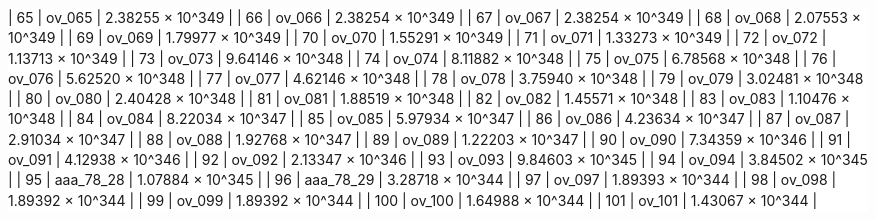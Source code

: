 | 65 | ov_065 | 2.38255 × 10^349 |
| 66 | ov_066 | 2.38254 × 10^349 |
| 67 | ov_067 | 2.38254 × 10^349 |
| 68 | ov_068 | 2.07553 × 10^349 |
| 69 | ov_069 | 1.79977 × 10^349 |
| 70 | ov_070 | 1.55291 × 10^349 |
| 71 | ov_071 | 1.33273 × 10^349 |
| 72 | ov_072 | 1.13713 × 10^349 |
| 73 | ov_073 | 9.64146 × 10^348 |
| 74 | ov_074 | 8.11882 × 10^348 |
| 75 | ov_075 | 6.78568 × 10^348 |
| 76 | ov_076 | 5.62520 × 10^348 |
| 77 | ov_077 | 4.62146 × 10^348 |
| 78 | ov_078 | 3.75940 × 10^348 |
| 79 | ov_079 | 3.02481 × 10^348 |
| 80 | ov_080 | 2.40428 × 10^348 |
| 81 | ov_081 | 1.88519 × 10^348 |
| 82 | ov_082 | 1.45571 × 10^348 |
| 83 | ov_083 | 1.10476 × 10^348 |
| 84 | ov_084 | 8.22034 × 10^347 |
| 85 | ov_085 | 5.97934 × 10^347 |
| 86 | ov_086 | 4.23634 × 10^347 |
| 87 | ov_087 | 2.91034 × 10^347 |
| 88 | ov_088 | 1.92768 × 10^347 |
| 89 | ov_089 | 1.22203 × 10^347 |
| 90 | ov_090 | 7.34359 × 10^346 |
| 91 | ov_091 | 4.12938 × 10^346 |
| 92 | ov_092 | 2.13347 × 10^346 |
| 93 | ov_093 | 9.84603 × 10^345 |
| 94 | ov_094 | 3.84502 × 10^345 |
| 95 | aaa_78_28 | 1.07884 × 10^345 |
| 96 | aaa_78_29 | 3.28718 × 10^344 |
| 97 | ov_097 | 1.89393 × 10^344 |
| 98 | ov_098 | 1.89392 × 10^344 |
| 99 | ov_099 | 1.89392 × 10^344 |
| 100 | ov_100 | 1.64988 × 10^344 |
| 101 | ov_101 | 1.43067 × 10^344 |
